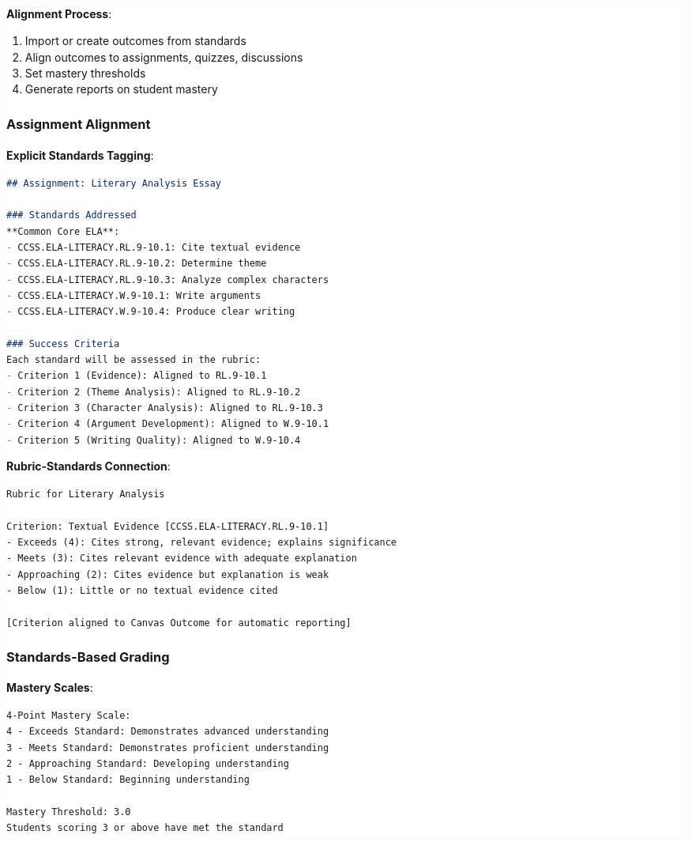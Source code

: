 **Alignment Process**:
1. Import or create outcomes from standards
2. Align outcomes to assignments, quizzes, discussions
3. Set mastery thresholds
4. Generate reports on student mastery

### Assignment Alignment

**Explicit Standards Tagging**:
```markdown
## Assignment: Literary Analysis Essay

### Standards Addressed
**Common Core ELA**:
- CCSS.ELA-LITERACY.RL.9-10.1: Cite textual evidence
- CCSS.ELA-LITERACY.RL.9-10.2: Determine theme
- CCSS.ELA-LITERACY.RL.9-10.3: Analyze complex characters
- CCSS.ELA-LITERACY.W.9-10.1: Write arguments
- CCSS.ELA-LITERACY.W.9-10.4: Produce clear writing

### Success Criteria
Each standard will be assessed in the rubric:
- Criterion 1 (Evidence): Aligned to RL.9-10.1
- Criterion 2 (Theme Analysis): Aligned to RL.9-10.2
- Criterion 3 (Character Analysis): Aligned to RL.9-10.3
- Criterion 4 (Argument Development): Aligned to W.9-10.1
- Criterion 5 (Writing Quality): Aligned to W.9-10.4
```

**Rubric-Standards Connection**:
```
Rubric for Literary Analysis

Criterion: Textual Evidence [CCSS.ELA-LITERACY.RL.9-10.1]
- Exceeds (4): Cites strong, relevant evidence; explains significance
- Meets (3): Cites relevant evidence with adequate explanation
- Approaching (2): Cites evidence but explanation is weak
- Below (1): Little or no textual evidence cited

[Criterion aligned to Canvas Outcome for automatic reporting]
```

### Standards-Based Grading

**Mastery Scales**:
```
4-Point Mastery Scale:
4 - Exceeds Standard: Demonstrates advanced understanding
3 - Meets Standard: Demonstrates proficient understanding
2 - Approaching Standard: Developing understanding
1 - Below Standard: Beginning understanding

Mastery Threshold: 3.0
Students scoring 3 or above have met the standard
```
